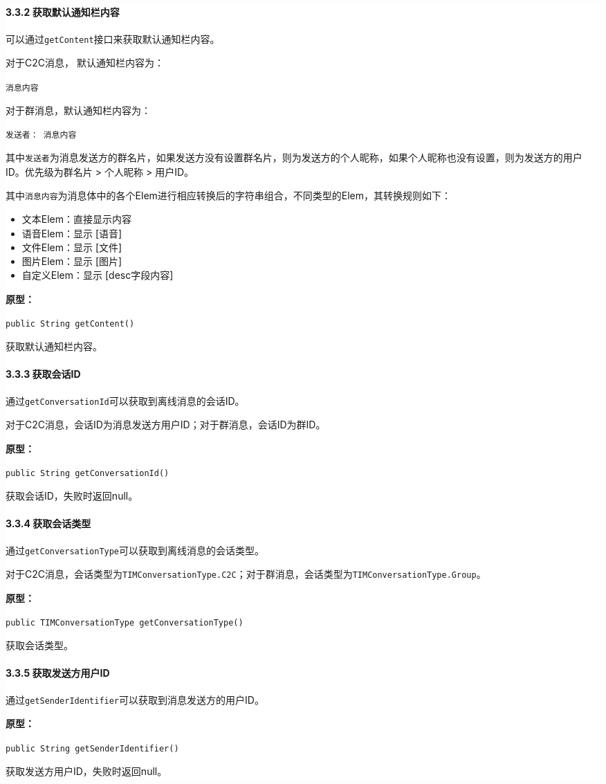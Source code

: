 
#### 3.3.2 获取默认通知栏内容
可以通过`getContent`接口来获取默认通知栏内容。

对于C2C消息， 默认通知栏内容为：
```
消息内容
```
对于群消息，默认通知栏内容为：
```
发送者： 消息内容
```
其中`发送者`为消息发送方的群名片，如果发送方没有设置群名片，则为发送方的个人昵称，如果个人昵称也没有设置，则为发送方的用户ID。优先级为群名片 > 个人昵称 > 用户ID。

其中`消息内容`为消息体中的各个Elem进行相应转换后的字符串组合，不同类型的Elem，其转换规则如下：

- 文本Elem：直接显示内容
- 语音Elem：显示 [语音]
- 文件Elem：显示 [文件]
- 图片Elem：显示 [图片]
- 自定义Elem：显示 [desc字段内容]

**原型：**
```
public String getContent()
```
获取默认通知栏内容。

#### 3.3.3 获取会话ID
通过`getConversationId`可以获取到离线消息的会话ID。

对于C2C消息，会话ID为消息发送方用户ID；对于群消息，会话ID为群ID。

**原型：**
```
public String getConversationId()
```
获取会话ID，失败时返回null。

#### 3.3.4 获取会话类型

通过`getConversationType`可以获取到离线消息的会话类型。

对于C2C消息，会话类型为`TIMConversationType.C2C`；对于群消息，会话类型为`TIMConversationType.Group`。

**原型：**
```
public TIMConversationType getConversationType()
```
获取会话类型。

#### 3.3.5 获取发送方用户ID

通过`getSenderIdentifier`可以获取到消息发送方的用户ID。

**原型：**
```
public String getSenderIdentifier()
```
获取发送方用户ID，失败时返回null。
